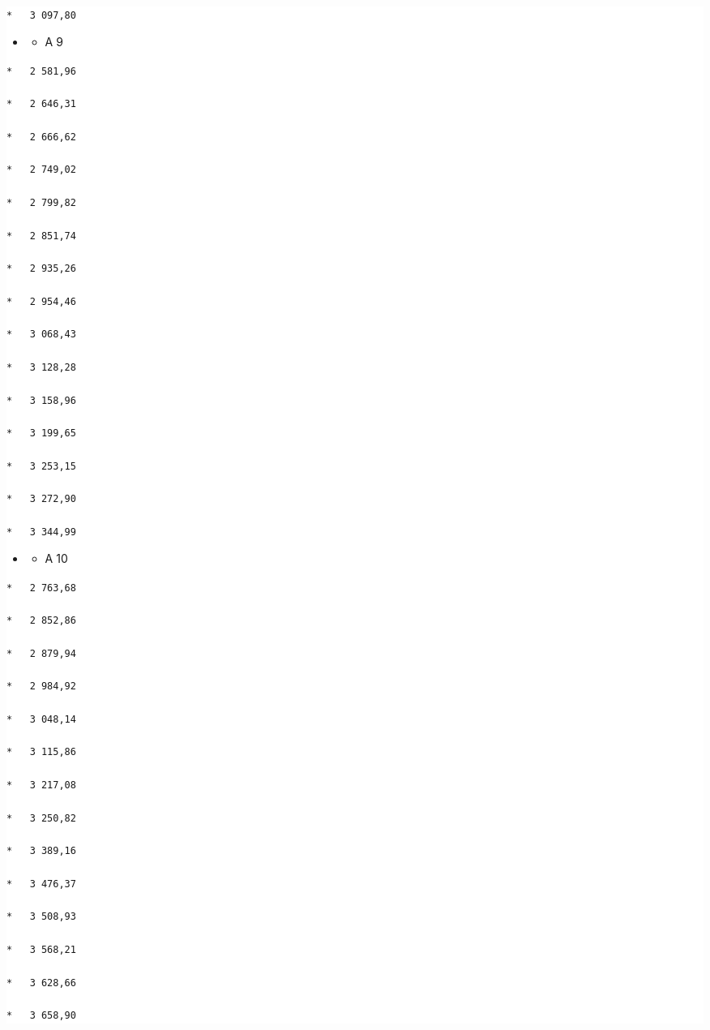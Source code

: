     *   3 097,80


*    *   A 9

    *   2 581,96

    *   2 646,31

    *   2 666,62

    *   2 749,02

    *   2 799,82

    *   2 851,74

    *   2 935,26

    *   2 954,46

    *   3 068,43

    *   3 128,28

    *   3 158,96

    *   3 199,65

    *   3 253,15

    *   3 272,90

    *   3 344,99


*    *   A 10

    *   2 763,68

    *   2 852,86

    *   2 879,94

    *   2 984,92

    *   3 048,14

    *   3 115,86

    *   3 217,08

    *   3 250,82

    *   3 389,16

    *   3 476,37

    *   3 508,93

    *   3 568,21

    *   3 628,66

    *   3 658,90
